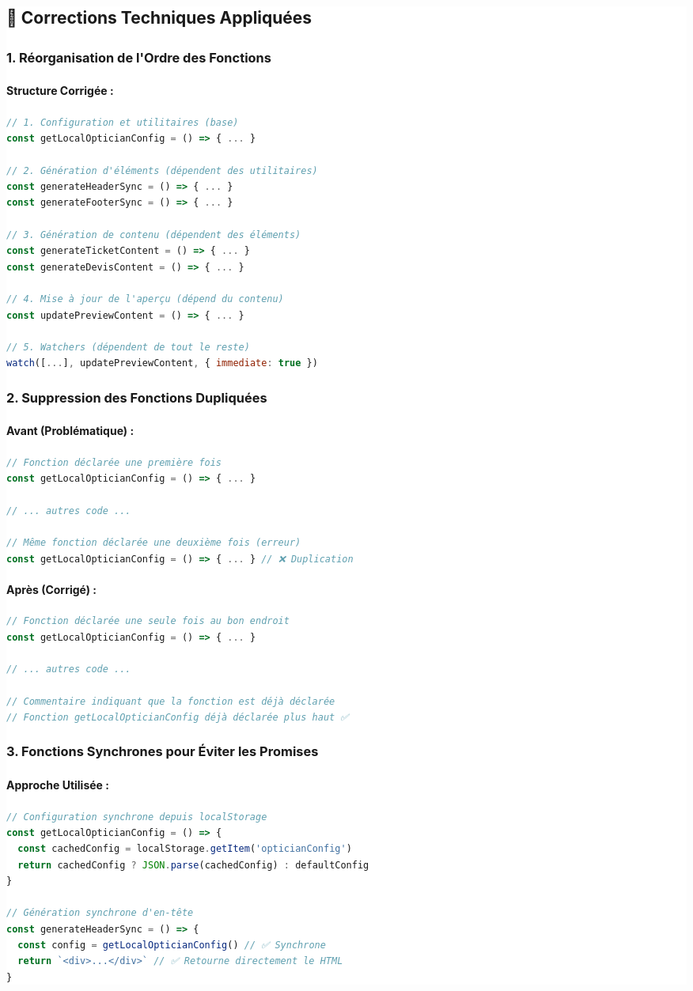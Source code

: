 ## 🔧 **Corrections Techniques Appliquées**

### **1. Réorganisation de l'Ordre des Fonctions**

#### **Structure Corrigée :**
```javascript
// 1. Configuration et utilitaires (base)
const getLocalOpticianConfig = () => { ... }

// 2. Génération d'éléments (dépendent des utilitaires)
const generateHeaderSync = () => { ... }
const generateFooterSync = () => { ... }

// 3. Génération de contenu (dépendent des éléments)
const generateTicketContent = () => { ... }
const generateDevisContent = () => { ... }

// 4. Mise à jour de l'aperçu (dépend du contenu)
const updatePreviewContent = () => { ... }

// 5. Watchers (dépendent de tout le reste)
watch([...], updatePreviewContent, { immediate: true })
```

### **2. Suppression des Fonctions Dupliquées**

#### **Avant (Problématique) :**
```javascript
// Fonction déclarée une première fois
const getLocalOpticianConfig = () => { ... }

// ... autres code ...

// Même fonction déclarée une deuxième fois (erreur)
const getLocalOpticianConfig = () => { ... } // ❌ Duplication
```

#### **Après (Corrigé) :**
```javascript
// Fonction déclarée une seule fois au bon endroit
const getLocalOpticianConfig = () => { ... }

// ... autres code ...

// Commentaire indiquant que la fonction est déjà déclarée
// Fonction getLocalOpticianConfig déjà déclarée plus haut ✅
```

### **3. Fonctions Synchrones pour Éviter les Promises**

#### **Approche Utilisée :**
```javascript
// Configuration synchrone depuis localStorage
const getLocalOpticianConfig = () => {
  const cachedConfig = localStorage.getItem('opticianConfig')
  return cachedConfig ? JSON.parse(cachedConfig) : defaultConfig
}

// Génération synchrone d'en-tête
const generateHeaderSync = () => {
  const config = getLocalOpticianConfig() // ✅ Synchrone
  return `<div>...</div>` // ✅ Retourne directement le HTML
}
```